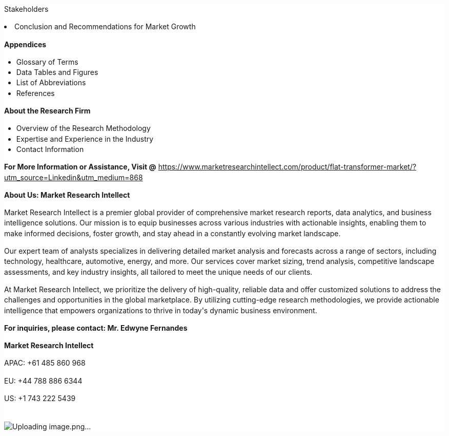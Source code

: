 Stakeholders</li><li>Conclusion and Recommendations for Market Growth</li></ul><p><strong>Appendices</strong></p><ul><li>Glossary of Terms</li><li>Data Tables and Figures</li><li>List of Abbreviations</li><li>References</li></ul><p><strong>About the Research Firm</strong></p><ul><li>Overview of the Research Methodology</li><li>Expertise and Experience in the Industry</li><li>Contact Information</li></ul></div><div class="article-main__content" data-test-id="publishing-text-block"><p><span class="font-[700]"><strong>For More Information or Assistance, Visit @</strong>&nbsp;<a href="https://www.marketresearchintellect.com/product/flat-transformer-market/?utm_source=Linkedin&utm_medium=868">https://www.marketresearchintellect.com/product/flat-transformer-market/?utm_source=Linkedin&utm_medium=868</a></span></p><p><strong>About Us: Market Research Intellect</strong></p><p>Market Research Intellect is a premier global provider of comprehensive market research reports, data analytics, and business intelligence solutions. Our mission is to equip businesses across various industries with actionable insights, enabling them to make informed decisions, foster growth, and stay ahead in a constantly evolving market landscape.</p><p>Our expert team of analysts specializes in delivering detailed market analysis and forecasts across a range of sectors, including technology, healthcare, automotive, energy, and more. Our services cover market sizing, trend analysis, competitive landscape assessments, and key industry insights, all tailored to meet the unique needs of our clients.</p><p>At Market Research Intellect, we prioritize the delivery of high-quality, reliable data and offer customized solutions to address the challenges and opportunities in the global marketplace. By utilizing cutting-edge research methodologies, we provide actionable intelligence that empowers organizations to thrive in today's dynamic business environment.</p><p><strong>For inquiries, please contact: Mr. Edwyne Fernandes</strong></p><p><strong>Market Research Intellect</strong></p><p>APAC: +61 485 860 968</p><p>EU: +44 788 886 6344</p><p>US: +1 743 222 5439</p></div><div class="article-main__content" data-test-id="publishing-text-block">&nbsp;</div>
![Uploading image.png…]()
